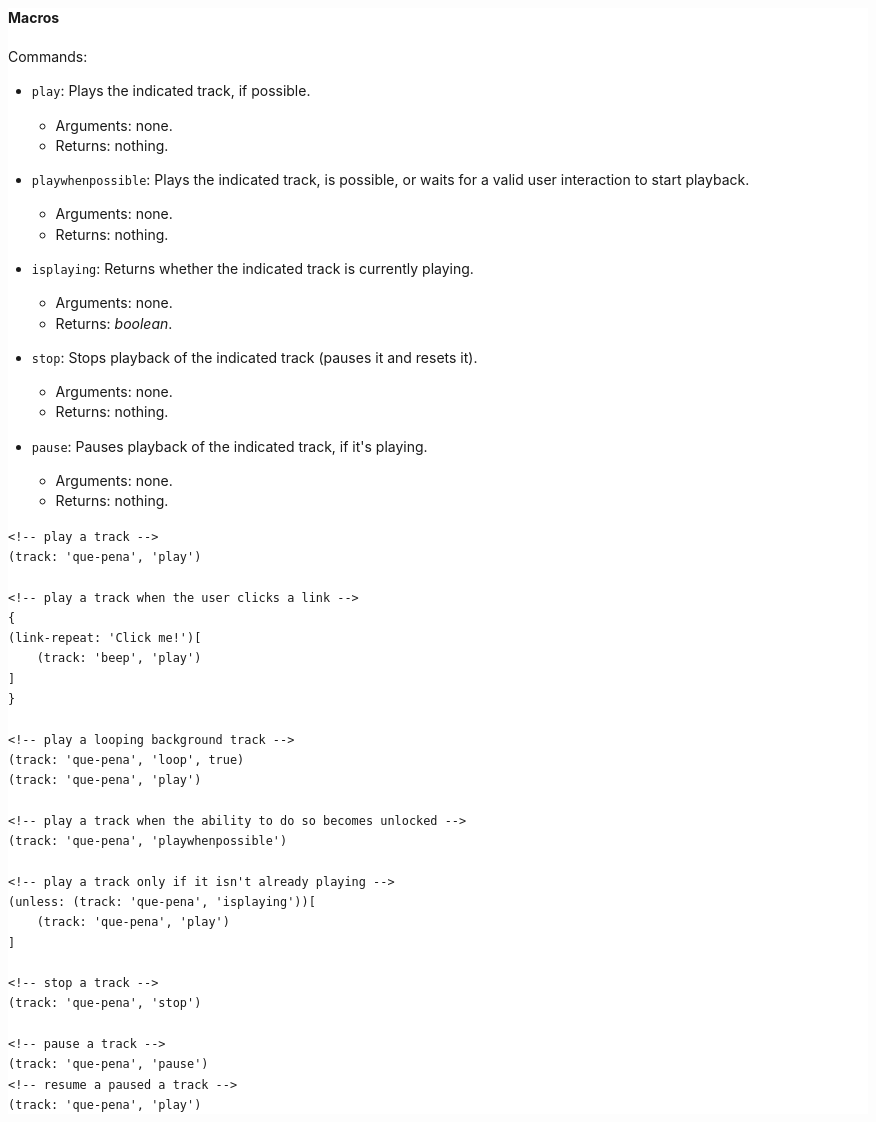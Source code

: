 

#### **Macros**

Commands:  
- `play`: Plays the indicated track, if possible.
  - Arguments: none.
  - Returns: nothing.


- `playwhenpossible`: Plays the indicated track, is possible, or waits for a valid user interaction to start playback.
  - Arguments: none.
  - Returns: nothing.


- `isplaying`: Returns whether the indicated track is currently playing.
  - Arguments: none.
  - Returns: *boolean*.


- `stop`: Stops playback of the indicated track (pauses it and resets it).
  - Arguments: none.
  - Returns: nothing.


- `pause`: Pauses playback of the indicated track, if it's playing.
  - Arguments: none.
  - Returns: nothing.


```
<!-- play a track -->
(track: 'que-pena', 'play')

<!-- play a track when the user clicks a link -->
{
(link-repeat: 'Click me!')[
    (track: 'beep', 'play')
]
}

<!-- play a looping background track -->
(track: 'que-pena', 'loop', true)
(track: 'que-pena', 'play')

<!-- play a track when the ability to do so becomes unlocked -->
(track: 'que-pena', 'playwhenpossible')

<!-- play a track only if it isn't already playing -->
(unless: (track: 'que-pena', 'isplaying'))[
    (track: 'que-pena', 'play')
]

<!-- stop a track -->
(track: 'que-pena', 'stop')

<!-- pause a track -->
(track: 'que-pena', 'pause')
<!-- resume a paused a track -->
(track: 'que-pena', 'play')
```
